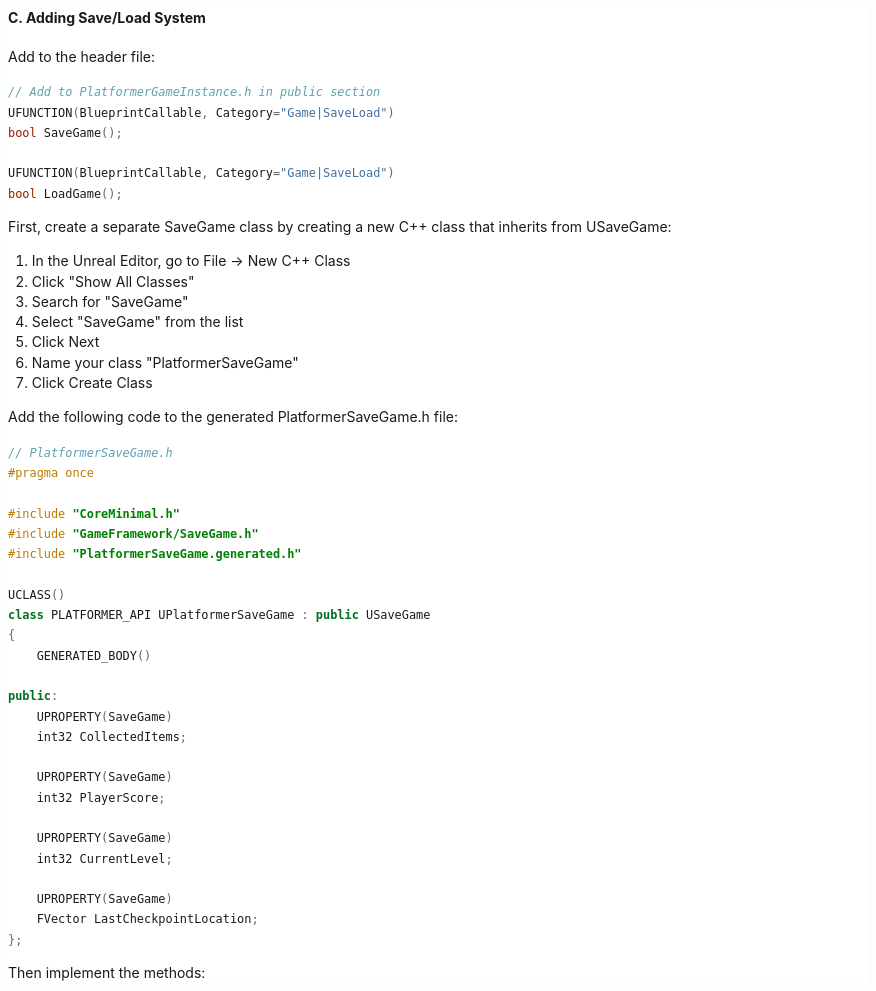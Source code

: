 #### C. Adding Save/Load System

Add to the header file:

```cpp
// Add to PlatformerGameInstance.h in public section
UFUNCTION(BlueprintCallable, Category="Game|SaveLoad")
bool SaveGame();

UFUNCTION(BlueprintCallable, Category="Game|SaveLoad")
bool LoadGame();
```

First, create a separate SaveGame class by creating a new C++ class that inherits from USaveGame:

1. In the Unreal Editor, go to File → New C++ Class
2. Click "Show All Classes" 
3. Search for "SaveGame"
4. Select "SaveGame" from the list
5. Click Next
6. Name your class "PlatformerSaveGame" 
7. Click Create Class

Add the following code to the generated PlatformerSaveGame.h file:

```cpp
// PlatformerSaveGame.h
#pragma once

#include "CoreMinimal.h"
#include "GameFramework/SaveGame.h"
#include "PlatformerSaveGame.generated.h"

UCLASS()
class PLATFORMER_API UPlatformerSaveGame : public USaveGame
{
    GENERATED_BODY()
    
public:
    UPROPERTY(SaveGame)
    int32 CollectedItems;
    
    UPROPERTY(SaveGame)
    int32 PlayerScore;
    
    UPROPERTY(SaveGame)
    int32 CurrentLevel;
    
    UPROPERTY(SaveGame)
    FVector LastCheckpointLocation;
};
```

Then implement the methods:

